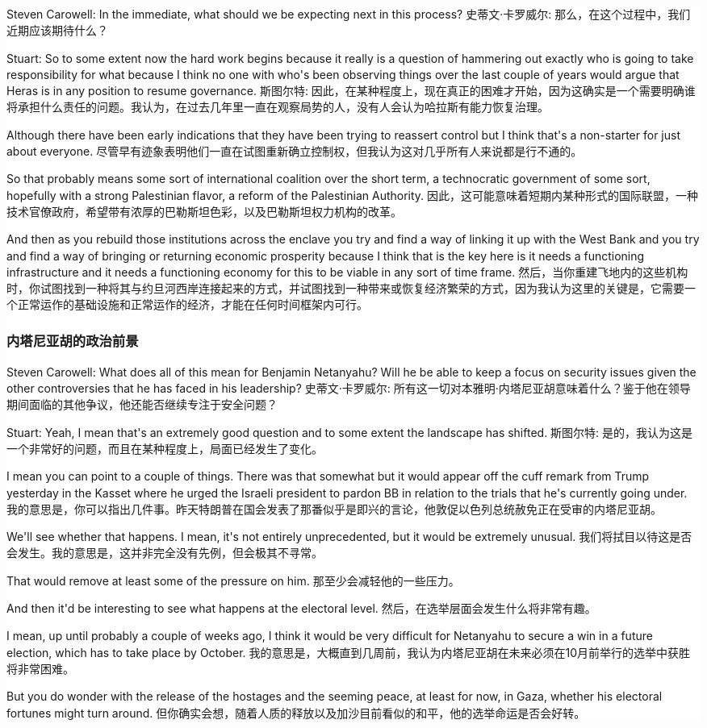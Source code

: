 Steven Carowell: In the immediate, what should we be expecting next in this process?
史蒂文·卡罗威尔: 那么，在这个过程中，我们近期应该期待什么？

Stuart: So to some extent now the hard work begins because it really is a question of hammering out exactly who is going to take responsibility for what because I think no one with who's been observing things over the last couple of years would argue that Heras is in any position to resume governance.
斯图尔特: 因此，在某种程度上，现在真正的困难才开始，因为这确实是一个需要明确谁将承担什么责任的问题。我认为，在过去几年里一直在观察局势的人，没有人会认为哈拉斯有能力恢复治理。

Although there have been early indications that they have been trying to reassert control but I think that's a non-starter for just about everyone.
尽管早有迹象表明他们一直在试图重新确立控制权，但我认为这对几乎所有人来说都是行不通的。

So that probably means some sort of international coalition over the short term, a technocratic government of some sort, hopefully with a strong Palestinian flavor, a reform of the Palestinian Authority.
因此，这可能意味着短期内某种形式的国际联盟，一种技术官僚政府，希望带有浓厚的巴勒斯坦色彩，以及巴勒斯坦权力机构的改革。

And then as you rebuild those institutions across the enclave you try and find a way of linking it up with the West Bank and you try and find a way of bringing or returning economic prosperity because I think that is the key here is it needs a functioning infrastructure and it needs a functioning economy for this to be viable in any sort of time frame.
然后，当你重建飞地内的这些机构时，你试图找到一种将其与约旦河西岸连接起来的方式，并试图找到一种带来或恢复经济繁荣的方式，因为我认为这里的关键是，它需要一个正常运作的基础设施和正常运作的经济，才能在任何时间框架内可行。

### 内塔尼亚胡的政治前景

Steven Carowell: What does all of this mean for Benjamin Netanyahu? Will he be able to keep a focus on security issues given the other controversies that he has faced in his leadership?
史蒂文·卡罗威尔: 所有这一切对本雅明·内塔尼亚胡意味着什么？鉴于他在领导期间面临的其他争议，他还能否继续专注于安全问题？

Stuart: Yeah, I mean that's an extremely good question and to some extent the landscape has shifted.
斯图尔特: 是的，我认为这是一个非常好的问题，而且在某种程度上，局面已经发生了变化。

I mean you can point to a couple of things. There was that somewhat but it would appear off the cuff remark from Trump yesterday in the Kasset where he urged the Israeli president to pardon BB in relation to the trials that he's currently going under.
我的意思是，你可以指出几件事。昨天特朗普在国会发表了那番似乎是即兴的言论，他敦促以色列总统赦免正在受审的内塔尼亚胡。

We'll see whether that happens. I mean, it's not entirely unprecedented, but it would be extremely unusual.
我们将拭目以待这是否会发生。我的意思是，这并非完全没有先例，但会极其不寻常。

That would remove at least some of the pressure on him.
那至少会减轻他的一些压力。

And then it'd be interesting to see what happens at the electoral level.
然后，在选举层面会发生什么将非常有趣。

I mean, up until probably a couple of weeks ago, I think it would be very difficult for Netanyahu to secure a win in a future election, which has to take place by October.
我的意思是，大概直到几周前，我认为内塔尼亚胡在未来必须在10月前举行的选举中获胜将非常困难。

But you do wonder with the release of the hostages and the seeming peace, at least for now, in Gaza, whether his electoral fortunes might turn around.
但你确实会想，随着人质的释放以及加沙目前看似的和平，他的选举命运是否会好转。
